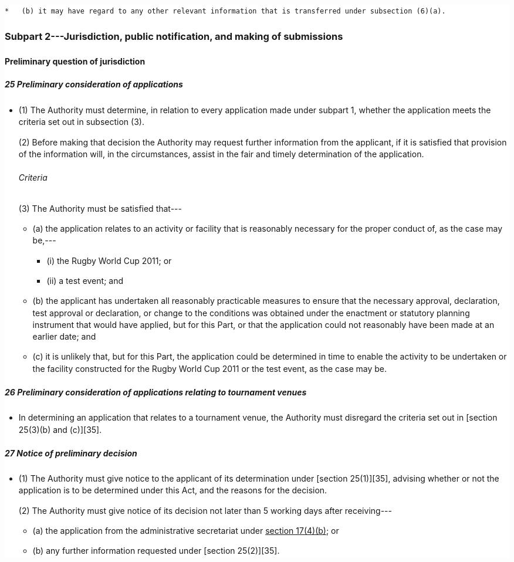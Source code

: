     *   (b) it may have regard to any other relevant information that is transferred under subsection (6)(a).
    
    

### Subpart 2---Jurisdiction, public notification, and making of submissions

#### Preliminary question of jurisdiction

##### 25 Preliminary consideration of applications
    
*   (1) The Authority must determine, in relation to every application made under subpart 1, whether the application meets the criteria set out in subsection (3). 
    
    (2) Before making that decision the Authority may request further information from the applicant, if it is satisfied that provision of the information will, in the circumstances, assist in the fair and timely determination of the application.
    
    ###### Criteria
    
    (3) The Authority must be satisfied that---
        
    *   (a) the application relates to an activity or facility that is reasonably necessary for the proper conduct of, as the case may be,---
            
        *   (i) the Rugby World Cup 2011; or
        
        *   (ii) a test event; and
        
        
    
    *   (b) the applicant has undertaken all reasonably practicable measures to ensure that the necessary approval, declaration, test approval or declaration, or change to the conditions was obtained under the enactment or statutory planning instrument that would have applied, but for this Part, or that the application could not reasonably have been made at an earlier date; and
    
    *   (c) it is unlikely that, but for this Part, the application could be determined in time to enable the activity to be undertaken or the facility constructed for the Rugby World Cup 2011 or the test event, as the case may be.
    
    

##### 26 Preliminary consideration of applications relating to tournament venues
    
*   In determining an application that relates to a tournament venue, the Authority must disregard the criteria set out in [section 25(3)(b) and (c)][35].

##### 27 Notice of preliminary decision
    
*   (1) The Authority must give notice to the applicant of its determination under [section 25(1)][35], advising whether or not the application is to be determined under this Act, and the reasons for the decision.
    
    (2) The Authority must give notice of its decision not later than 5 working days after receiving---
        
    *   (a) the application from the administrative secretariat under [section 17(4)(b)][22]; or
    
    *   (b) any further information requested under [section 25(2)][35].
    

[0]: http://www.legislation.govt.nz/act/public/2010/0123/latest/link.aspx?id=DLM195466
[1]: http://www.legislation.govt.nz/act/public/2010/0123/latest/whole.html#DLM2902225
[2]: http://www.legislation.govt.nz/act/public/2010/0123/latest/whole.html#DLM3257301
[3]: http://www.legislation.govt.nz/act/public/2010/0123/latest/whole.html#DLM2902228
[4]: http://www.legislation.govt.nz/act/public/2010/0123/latest/whole.html#DLM2902229
[5]: http://www.legislation.govt.nz/act/public/2010/0123/latest/whole.html#DLM2902231
[6]: http://www.legislation.govt.nz/act/public/2010/0123/latest/whole.html#DLM3257320
[7]: http://www.legislation.govt.nz/act/public/2010/0123/latest/whole.html#DLM2902301
[8]: http://www.legislation.govt.nz/act/public/2010/0123/latest/whole.html#DLM3257321
[9]: http://www.legislation.govt.nz/act/public/2010/0123/latest/whole.html#DLM3257328
[10]: http://www.legislation.govt.nz/act/public/2010/0123/latest/whole.html#DLM2902303
[11]: http://www.legislation.govt.nz/act/public/2010/0123/latest/whole.html#DLM2902227
[12]: http://www.legislation.govt.nz/act/public/2010/0123/latest/whole.html#DLM2902304
[13]: http://www.legislation.govt.nz/act/public/2010/0123/latest/whole.html#DLM2902305
[14]: http://www.legislation.govt.nz/act/public/2010/0123/latest/whole.html#DLM2902306
[15]: http://www.legislation.govt.nz/act/public/2010/0123/latest/whole.html#DLM2902307
[16]: http://www.legislation.govt.nz/act/public/2010/0123/latest/whole.html#DLM2902308
[17]: http://www.legislation.govt.nz/act/public/2010/0123/latest/whole.html#DLM2902309
[18]: http://www.legislation.govt.nz/act/public/2010/0123/latest/whole.html#DLM2902310
[19]: http://www.legislation.govt.nz/act/public/2010/0123/latest/whole.html#DLM2902311
[20]: http://www.legislation.govt.nz/act/public/2010/0123/latest/whole.html#DLM2902312
[21]: http://www.legislation.govt.nz/act/public/2010/0123/latest/whole.html#DLM2902313
[22]: http://www.legislation.govt.nz/act/public/2010/0123/latest/whole.html#DLM2902314
[23]: http://www.legislation.govt.nz/act/public/2010/0123/latest/whole.html#DLM3257330
[24]: http://www.legislation.govt.nz/act/public/2010/0123/latest/whole.html#DLM2902315
[25]: http://www.legislation.govt.nz/act/public/2010/0123/latest/whole.html#DLM2902316
[26]: http://www.legislation.govt.nz/act/public/2010/0123/latest/whole.html#DLM2902317
[27]: http://www.legislation.govt.nz/act/public/2010/0123/latest/whole.html#DLM2902318
[28]: http://www.legislation.govt.nz/act/public/2010/0123/latest/whole.html#DLM2902323
[29]: http://www.legislation.govt.nz/act/public/2010/0123/latest/whole.html#DLM3189200